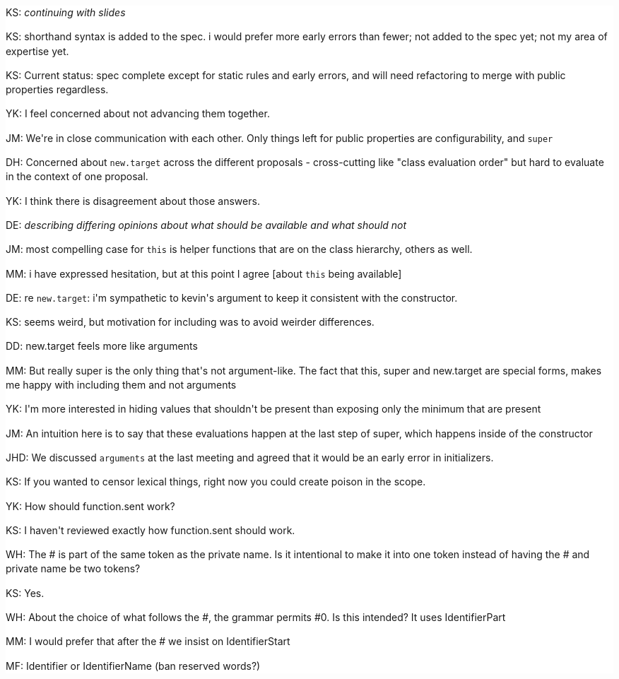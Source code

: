 KS: _continuing with slides_

KS: shorthand syntax is added to the spec. i would prefer more early errors than fewer; not added to the spec yet; not my area of expertise yet.

KS: Current status: spec complete except for static rules and early errors, and will need refactoring to merge with public properties regardless.

YK: I feel concerned about not advancing them together.

JM: We're in close communication with each other. Only things left for public properties are configurability, and `super`

DH: Concerned about `new.target` across the different proposals - cross-cutting like "class evaluation order" but hard to evaluate in the context of one proposal.

YK: I think there is disagreement about those answers.

DE: _describing differing opinions about what should be available and what should not_

JM: most compelling case for `this` is helper functions that are on the class hierarchy, others as well.

MM: i have expressed hesitation, but at this point I agree [about `this` being available]

DE: re `new.target`: i'm sympathetic to kevin's argument to keep it consistent with the constructor.

KS: seems weird, but motivation for including was to avoid weirder differences.

DD: new.target feels more like arguments

MM: But really super is the only thing that's not argument-like. The fact that this, super and new.target are special forms, makes me happy with including them and not arguments

YK: I'm more interested in hiding values that shouldn't be present than exposing only the minimum that are present

JM: An intuition here is to say that these evaluations happen at the last step of super, which happens inside of the constructor

JHD: We discussed `arguments` at the last meeting and agreed that it would be an early error in initializers.

KS: If you wanted to censor lexical things, right now you could create poison in the scope.

YK: How should function.sent work?

KS: I haven't reviewed exactly how function.sent should work.

WH: The # is part of the same token as the private name. Is it intentional to make it into one token instead of having the # and private name be two tokens?

KS: Yes.

WH: About the choice of what follows the #, the grammar permits #0. Is this intended? It uses IdentifierPart

MM: I would prefer that after the # we insist on IdentifierStart

MF: Identifier or IdentifierName (ban reserved words?)
